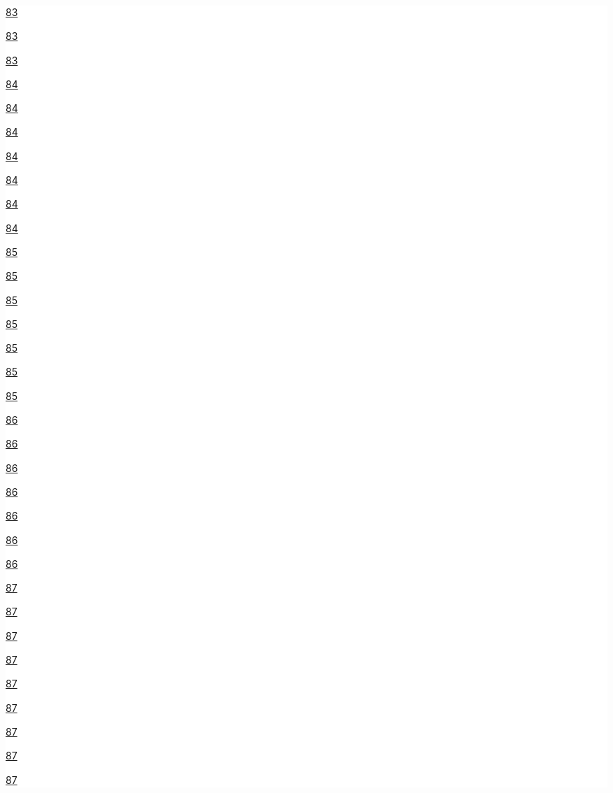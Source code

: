 [83](#interface-between-the-hlr-and-the-vlr-d-interface)

[83](#interface-between-msc-servers-or-msc-server-and-ip-sm-gw-e-interface)

[83](#interface-between-msc-server-and-eir-f-interface)

[84](#interface-between-vlrs-g-interface)

[84](#reference-point-gmsc-server-cs-mgw-mc-reference-point)

[84](#reference-point-msc-server-gmsc-server-nc-reference-point)

[84](#reference-point-cs-mgw-cs-mgw-nb-reference-point)

[84](#reference-point-between-the-css-and-the-vlr-hv-reference-point)

[84](#interfaces-internal-to-the-ps-domain-gprs)

[84](#interface-between-sgsn-and-hlr-gr-interface)

[85](#interface-between-sgsn-and-ggsn-gn--and-gp-interface)

[85](#signalling-path-between-ggsn-and-hlr-gc-interface)

[85](#interface-between-sgsn-and-eir-gf-interface)

[85](#reference-point-between-the-css-and-the-gngp-sgsn-ghv-reference-point)

[85](#interfaces-used-by-cs-and-ps-domains)

[85](#interface-between-mscvlr-and-sgsn-gs-interface-for-gprs)

[85](#interface-between-hlrhss-and-auc-h-interface)

[86](#interface-between-sgsnip-sm-gw-and-sms-gmscsms-iwmsc-gdgdd-interface-for-gprs)

[86](#interface-between-mscvlr-and-mme-sgs-interface-for-epc)

[86](#interface-between-3gpp-msc-server-and-mme-or-sgsn-sv-interface)

[86](#interfaces-internal-related-to-the-evolved-packet-core)

[86](#interface-between-mme-and-hss-s6a-interface)

[86](#interface-between-sgsn-and-hss-s6d-interface)

[86](#interface-between-mme-and-s-gw-s11-interface)

[87](#interface-between-mme-and-mme-s10-interface)

[87](#interface-between-s-gw-and-pdn-gw-s5-and-s8-interface)

[87](#interface-between-mme-and-eir-s13-interface)

[87](#interface-between-mme-and-sgsn-s3-interface)

[87](#interface-between-s-gw-and-sgsn-s4-interface)

[87](#interface-between-s-gw-and-utran-s12-interface)

[87](#interface-between-trusted-non-3gpp-ip-access-and-s-gwpdn-gw-s2a-interface)

[87](#interface-between-pdn-gws-gw-and-epdg-s2b-interface)

[87](#interface-between-pdn-gw-and-ue-s2c-interface)
